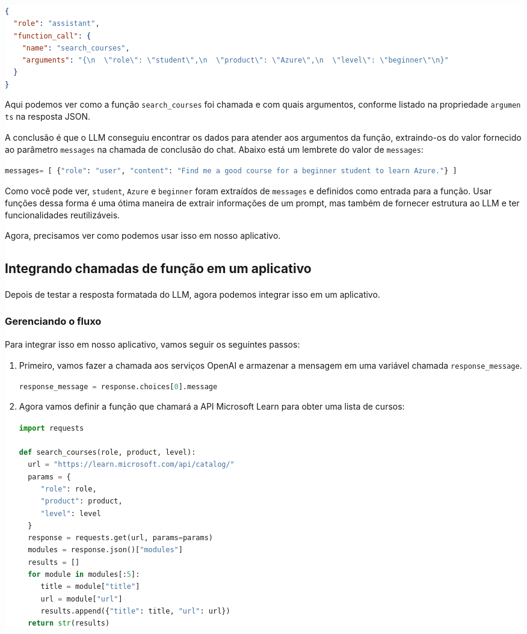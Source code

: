 ```json
{
  "role": "assistant",
  "function_call": {
    "name": "search_courses",
    "arguments": "{\n  \"role\": \"student\",\n  \"product\": \"Azure\",\n  \"level\": \"beginner\"\n}"
  }
}
```

Aqui podemos ver como a função `search_courses` foi chamada e com quais argumentos, conforme listado na propriedade `arguments` na resposta JSON.

A conclusão é que o LLM conseguiu encontrar os dados para atender aos argumentos da função, extraindo-os do valor fornecido ao parâmetro `messages` na chamada de conclusão do chat. Abaixo está um lembrete do valor de `messages`:

```python
messages= [ {"role": "user", "content": "Find me a good course for a beginner student to learn Azure."} ]
```

Como você pode ver, `student`, `Azure` e `beginner` foram extraídos de `messages` e definidos como entrada para a função. Usar funções dessa forma é uma ótima maneira de extrair informações de um prompt, mas também de fornecer estrutura ao LLM e ter funcionalidades reutilizáveis.

Agora, precisamos ver como podemos usar isso em nosso aplicativo.

## Integrando chamadas de função em um aplicativo

Depois de testar a resposta formatada do LLM, agora podemos integrar isso em um aplicativo.

### Gerenciando o fluxo

Para integrar isso em nosso aplicativo, vamos seguir os seguintes passos:

1. Primeiro, vamos fazer a chamada aos serviços OpenAI e armazenar a mensagem em uma variável chamada `response_message`.

   ```python
   response_message = response.choices[0].message
   ```

1. Agora vamos definir a função que chamará a API Microsoft Learn para obter uma lista de cursos:

   ```python
   import requests

   def search_courses(role, product, level):
     url = "https://learn.microsoft.com/api/catalog/"
     params = {
        "role": role,
        "product": product,
        "level": level
     }
     response = requests.get(url, params=params)
     modules = response.json()["modules"]
     results = []
     for module in modules[:5]:
        title = module["title"]
        url = module["url"]
        results.append({"title": title, "url": url})
     return str(results)
   ```
